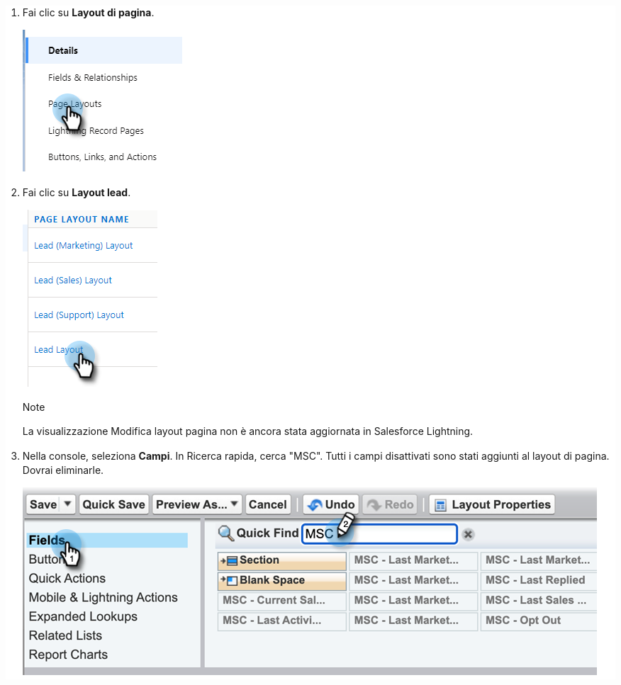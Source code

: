 1. Fai clic su **Layout di pagina**.

   ![](assets/uninstall-salesforce-lightning-customization-package-4.png)

1. Fai clic su **Layout lead**.

   ![](assets/uninstall-salesforce-lightning-customization-package-5.png)

   >[!NOTE]
   >
   >La visualizzazione Modifica layout pagina non è ancora stata aggiornata in Salesforce Lightning.

1. Nella console, seleziona **Campi**. In Ricerca rapida, cerca &quot;MSC&quot;. Tutti i campi disattivati sono stati aggiunti al layout di pagina. Dovrai eliminarle.

   ![](assets/uninstall-salesforce-lightning-customization-package-6.png)

